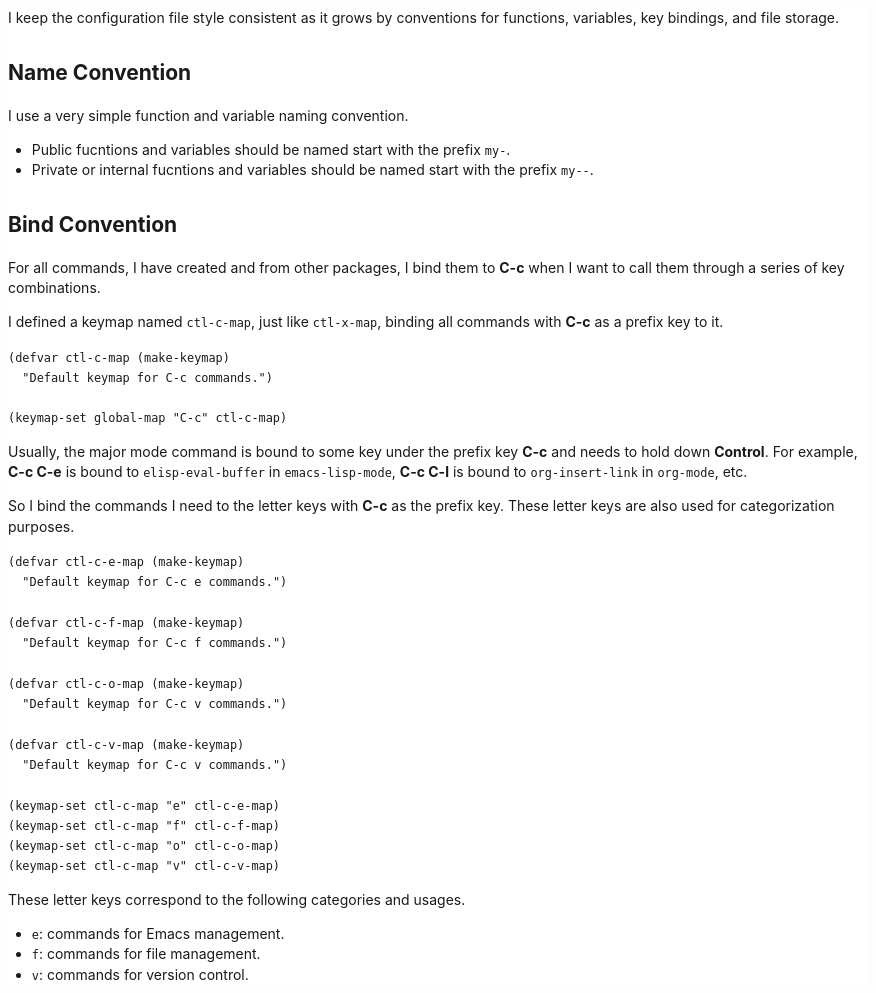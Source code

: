 I keep the configuration file style consistent as it grows by conventions for functions, variables, key bindings, and file storage.


<a id="orgbe306c5"></a>

## Name Convention

I use a very simple function and variable naming convention.

-   Public fucntions and variables should be named start with the prefix `my-`.
-   Private or internal fucntions and variables should be named start with the prefix `my--`.


<a id="org088d051"></a>

## Bind Convention

For all commands, I have created and from other packages, I bind them to **C-c** when I want to call them through a series of key combinations.

I defined a keymap named `ctl-c-map`, just like `ctl-x-map`, binding all commands with **C-c** as a prefix key to it.

    (defvar ctl-c-map (make-keymap)
      "Default keymap for C-c commands.")
    
    (keymap-set global-map "C-c" ctl-c-map)

Usually, the major mode command is bound to some key under the prefix key **C-c** and needs to hold down **Control**.  For example, **C-c C-e** is bound to `elisp-eval-buffer` in `emacs-lisp-mode`, **C-c C-l** is bound to `org-insert-link` in `org-mode`, etc.

So I bind the commands I need to the letter keys with **C-c** as the prefix key.  These letter keys are also used for categorization purposes.

    (defvar ctl-c-e-map (make-keymap)
      "Default keymap for C-c e commands.")
    
    (defvar ctl-c-f-map (make-keymap)
      "Default keymap for C-c f commands.")
    
    (defvar ctl-c-o-map (make-keymap)
      "Default keymap for C-c v commands.")
    
    (defvar ctl-c-v-map (make-keymap)
      "Default keymap for C-c v commands.")
    
    (keymap-set ctl-c-map "e" ctl-c-e-map)
    (keymap-set ctl-c-map "f" ctl-c-f-map)
    (keymap-set ctl-c-map "o" ctl-c-o-map)
    (keymap-set ctl-c-map "v" ctl-c-v-map)

These letter keys correspond to the following categories and usages.

-   `e`: commands for Emacs management.
-   `f`: commands for file management.
-   `v`: commands for version control.
